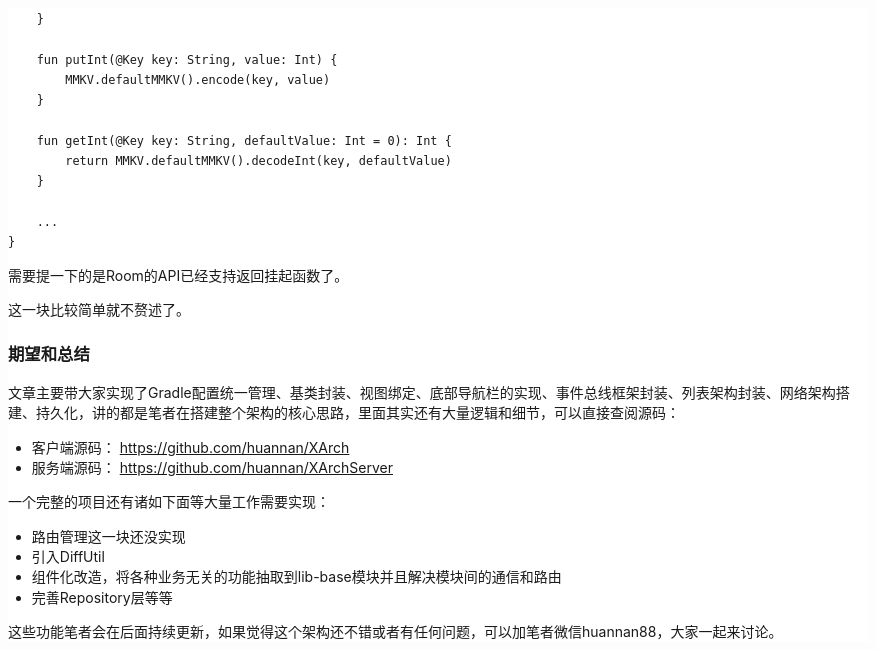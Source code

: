 ```
    }

    fun putInt(@Key key: String, value: Int) {
        MMKV.defaultMMKV().encode(key, value)
    }

    fun getInt(@Key key: String, defaultValue: Int = 0): Int {
        return MMKV.defaultMMKV().decodeInt(key, defaultValue)
    }

    ...
}
```

需要提一下的是Room的API已经支持返回挂起函数了。

这一块比较简单就不赘述了。

### 期望和总结

文章主要带大家实现了Gradle配置统一管理、基类封装、视图绑定、底部导航栏的实现、事件总线框架封装、列表架构封装、网络架构搭建、持久化，讲的都是笔者在搭建整个架构的核心思路，里面其实还有大量逻辑和细节，可以直接查阅源码：

- 客户端源码： https://github.com/huannan/XArch
- 服务端源码： https://github.com/huannan/XArchServer

一个完整的项目还有诸如下面等大量工作需要实现：

- 路由管理这一块还没实现
- 引入DiffUtil
- 组件化改造，将各种业务无关的功能抽取到lib-base模块并且解决模块间的通信和路由
- 完善Repository层等等

这些功能笔者会在后面持续更新，如果觉得这个架构还不错或者有任何问题，可以加笔者微信huannan88，大家一起来讨论。